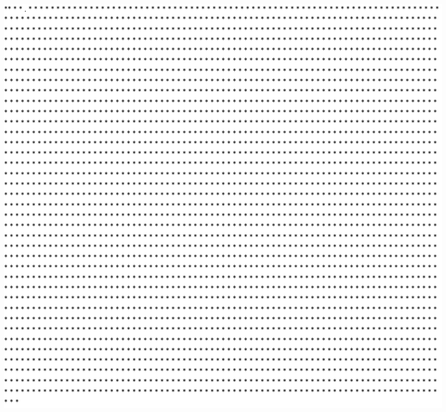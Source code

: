 ** * * . * * * * * * * * * * * * * * * * * * * * * * * * * * * * * * * * * * * * * * * * * * * * * * * * * * * * * * * * * * * * * * * * * * * * * * * * * * * * * * * * * * * * * * * * * * * * * * * * * * * * * * * * * * * * * * * * * * * * * * * * * * * * * * * * * * * * * * * * * * * * * * * * * * * * * * * * * * * * * * * * * * * * * * * * * * * * * * * * * * * * * * * * * * * * * * * * * * * * * * * * * * * * * * * * * * * * * * * * * * * * * * * * * * * * * * * * * * * * * * * * * * * * * * * * * * * * * * * * * * * * * * * * * * * * * * * * * * * * * * * * * * * * * * * * * * * * * * * * * * * * * * * * * * * * * * * * * * * * * * * * * * * * * * * * * * * * * * * * * * * * * * * * * * * * * * * * * * * * * * * * * * * * * * * * * * * * * * * * * * * * * * * * * * * * * * * * * * * * * * * * * * * * * * * * * * * * * * * * * * * * * * * * * * * * * * * * * * * * * * * * * * * * * * * * * * * * * * * * * * * * * * * * * * * * * * * * * * * * * * * * * * * * * * * * * * * * * * * * * * * * * * * * * * * * * * * * * * * * * * * * * * * * * * * * * * * * * * * * * * * * * * * * * * * * * * * * * * * * * * * * * * * * * * * * * * * * * * * * * * * * * * * * * * * * * * * * * * * * * * * * * * * * * * * * * * * * * * * * * * * * * * * * * * * * * * * * * * * * * * * * * * * * * * * * * * * * * * * * * * * * * * * * * * * * * * * * * * * * * * * * * * * * * * * * * * * * * * * * * * * * * * * * * * * * * * * * * * * * * * * * * * * * * * * * * * * * * * * * * * * * * * * * * * * * * * * * * * * * * * * * * * * * * * * * * * * * * * * * * * * * * * * * * * * * * * * * * * * * * * * * * * * * * * * * * * * * * * * * * * * * * * * * * * * * * * * * * * * * * * * * * * * * * * * * * * * * * * * * * * * * * * * * * * * * * * * * * * * * * * * * * * * * * * * * * * * * * * * * * * * * * * * * * * * * * * * * * * * * * * * * * * * * * * * * * * * * * * * * * * * * * * * * * * * * * * * * * * * * * * * * * * * * * * * * * * * * * * * * * * * * * * * * * * * * * * * * * * * * * * * * * * * * * * * * * * * * * * * * * * * * * * * * * * * * * * * * * * * * * * * * * * * * * * * * * * * * * * * * * * * * * * * * * * * * * * * * * * * * * * * * * * * * * * * * * * * * * * * * * * * * * * * * * * * * * * * * * * * * * * * * * * * * * * * * * * * * * * * * * * * * * * * * * * * * * * * * * * * * * * * * * * * * * * * * * * * * * * * * * * * * * * * * * * * * * * * * * * * * * * * * * * * * * * * * * * * * * * * * * * * * * * * * * * * * * * * * * * * * * * * * * * * * * * * * * * * * * * * * * * * * * * * * * * * * * * * * * * * * * * * * * * * * * * * * * * * * * * * * * * * * * * * * * * * * * * * * * * * * * * * * * * * * * * * * * * * * * * * * * * * * * * * * * * * * * * * * * * * * * * * * * * * * * * * * * * * * * * * * * * * * * * * * * * * * * * * * * * * * * * * * * * * * * * * * * * * * * * * * * * * * * * * * * * * * * * * * * * * * * * * * * * * * * * * * * * * * * * * * * * * * * * * * * * * * * * * * * * * * * * * * * * * * * * * * * * * * * * * * * * * * * * * * * * * * * * * * * * * * * * * * * * * * * * * * * * * * * * * * * * * * * * * * * * * * * * * * * * * * * * * * * * * * * * * * * * * * * * * * * * * * * * * * * * * * * * * * * * * * * * * * * * * * * * * * * * * * * * * * * * * * * * * * * * * * * * * * * * * * * * * * * * * * * * * * * * * * * * * * * * * * * * * * * * * * * * * * * * * * * * * * * * * * * * * * * * * * * * * * * * * * * * * * * * * * * * * * * * * * * * * * * * * * * * * * * * * * * * * * * * * * * * * * * * * * * * * * * * * * * * * * * * * * * * * * * * * * * * * * * * * * * * * * * * * * * * * * * * * * * * * * * * * * * * * * * * * * * * * * * * * * * * * * * * * * * * * * * * * * * * * * * * * * * * * * * * * * * * * * * * * * * * * * * * * * * * * * * * * * * * * * * * * * * * * * * * * * * * * * * * * * * * * * * * * * * * * * * * * * * * * * * * * * * * * * * * * * * * * * * * * * * * * * * * * * * * * * * * * * * * * * * * * * * * * * * * * * * * * * * * * * * * * * * * * * * * * * * * * * * * * * * * * * * * * * * * * * * * * * * * * * * * * * * * * * * * * * * * * * * * * * * * * * * * * * * * * * * * * * * * * * * * * * * * * * * * * * * * * * * * * * * * * * * * * * * * * * * * * * * * * * * * * * * * * * * * * * * * * * * * * * * * * * * * * * * * * * * * * * * * * * * * * * * * * * * * * * * * * * * * * * * * * * * * * * * * * * * * * * * * * * * * * * * * * * * * * * * * * * * * * * * * * * * * * * * * * * * * * * * * * * * * * * * * * * * * * * * * * * * * * * * * * * * * * * * * * * * * * * * * * * * * * * * * * * * * * * * * * * * * * * * * * * * * * * * * * * * * * * * * * * * * * * * * * * * * * * * * * * * * * * * * * * * * * * * * * * * * * * * * * * * * * * * * * * * * * * * * * * * * * * * * * * * * * * * * * * * * * * * * * * * * * * * * * * * * * * * * * * * * * * * * * * * * * * * * * * * * * * * * * * * * * * * * * * * * * * * * * * * * * * * * * * * * * * * * * * * * * * * * * * * * * * * * * * * * * * * * * * * * * * * * * * * * * * * * * * * * * * * * * * * * * * * * * * * * * * * * * * * * * * * * * * * * * * * * * * * * * * * * * * * * * * * * * * * * * * * * * * * * * * * * * * * * * * * * * * * * * * * * * * * * * * * * * * * * * * * * * * * * * * * * * * * * * * * * * * * * * * * * * * * * * * * * * * * * * * * * * * * * * * * * * * * * * * * * * * * * * * * * * * * * * * * * * * * * * * * * * * * * * * * * * * * * * * * * * * * * * * * * * * * * * * * * * * * * * * * * * * * * * * * * * * * * * * * * * * * * * * * * * * * * * * * * * * * * * * * * * * * * * * * * * * * * * * * * * * * * * * * * * * * * * * * * * * * * * * * * * * * * * * * * * * * * * * * * * * * * * * * * * * * * * * * * * * * * * * * * * * * * * * * * * * * * * * * * * * * * * * * * * * * * * * * * * * * * * * * * * * * * * * * * * * * * * * * * * * * * * * * * * * * * * * * * * * * * * * * * * * * * * * * * * * * * * * * * * * * * * * * * * * * * * * * * * * * * * * * * * * * * * * * * *